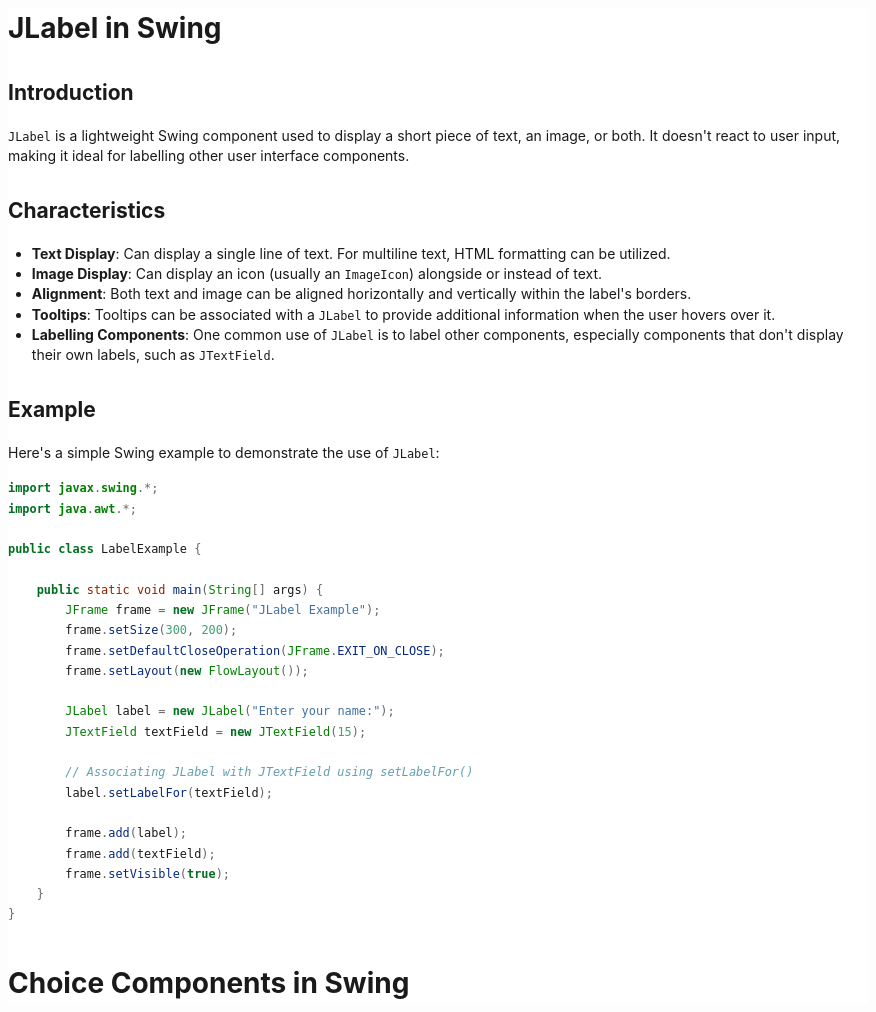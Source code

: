 # JLabel in Swing

## Introduction
`JLabel` is a lightweight Swing component used to display a short piece of text, an image, or both. It doesn't react to user input, making it ideal for labelling other user interface components.

## Characteristics
- **Text Display**: Can display a single line of text. For multiline text, HTML formatting can be utilized.
- **Image Display**: Can display an icon (usually an `ImageIcon`) alongside or instead of text.
- **Alignment**: Both text and image can be aligned horizontally and vertically within the label's borders.
- **Tooltips**: Tooltips can be associated with a `JLabel` to provide additional information when the user hovers over it.
- **Labelling Components**: One common use of `JLabel` is to label other components, especially components that don't display their own labels, such as `JTextField`.

## Example

Here's a simple Swing example to demonstrate the use of `JLabel`:

```java
import javax.swing.*;
import java.awt.*;

public class LabelExample {

    public static void main(String[] args) {
        JFrame frame = new JFrame("JLabel Example");
        frame.setSize(300, 200);
        frame.setDefaultCloseOperation(JFrame.EXIT_ON_CLOSE);
        frame.setLayout(new FlowLayout());

        JLabel label = new JLabel("Enter your name:");
        JTextField textField = new JTextField(15);
        
        // Associating JLabel with JTextField using setLabelFor()
        label.setLabelFor(textField);

        frame.add(label);
        frame.add(textField);
        frame.setVisible(true);
    }
}
```

# Choice Components in Swing
